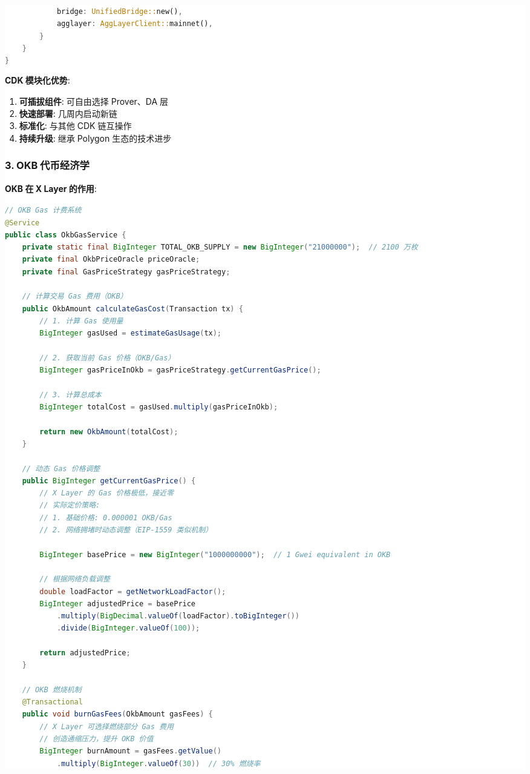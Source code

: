 ```rust
            bridge: UnifiedBridge::new(),
            agglayer: AggLayerClient::mainnet(),
        }
    }
}
```

**CDK 模块化优势**:
1. **可插拔组件**: 可自由选择 Prover、DA 层
2. **快速部署**: 几周内启动新链
3. **标准化**: 与其他 CDK 链互操作
4. **持续升级**: 继承 Polygon 生态的技术进步

### 3. OKB 代币经济学

**OKB 在 X Layer 的作用**:

```java
// OKB Gas 计费系统
@Service
public class OkbGasService {
    private static final BigInteger TOTAL_OKB_SUPPLY = new BigInteger("21000000");  // 2100 万枚
    private final OkbPriceOracle priceOracle;
    private final GasPriceStrategy gasPriceStrategy;

    // 计算交易 Gas 费用（OKB）
    public OkbAmount calculateGasCost(Transaction tx) {
        // 1. 计算 Gas 使用量
        BigInteger gasUsed = estimateGasUsage(tx);

        // 2. 获取当前 Gas 价格（OKB/Gas）
        BigInteger gasPriceInOkb = gasPriceStrategy.getCurrentGasPrice();

        // 3. 计算总成本
        BigInteger totalCost = gasUsed.multiply(gasPriceInOkb);

        return new OkbAmount(totalCost);
    }

    // 动态 Gas 价格调整
    public BigInteger getCurrentGasPrice() {
        // X Layer 的 Gas 价格极低，接近零
        // 实际定价策略:
        // 1. 基础价格: 0.000001 OKB/Gas
        // 2. 网络拥堵时动态调整（EIP-1559 类似机制）

        BigInteger basePrice = new BigInteger("1000000000");  // 1 Gwei equivalent in OKB

        // 根据网络负载调整
        double loadFactor = getNetworkLoadFactor();
        BigInteger adjustedPrice = basePrice
            .multiply(BigDecimal.valueOf(loadFactor).toBigInteger())
            .divide(BigInteger.valueOf(100));

        return adjustedPrice;
    }

    // OKB 燃烧机制
    @Transactional
    public void burnGasFees(OkbAmount gasFees) {
        // X Layer 可选择燃烧部分 Gas 费用
        // 创造通缩压力，提升 OKB 价值
        BigInteger burnAmount = gasFees.getValue()
            .multiply(BigInteger.valueOf(30))  // 30% 燃烧率
```